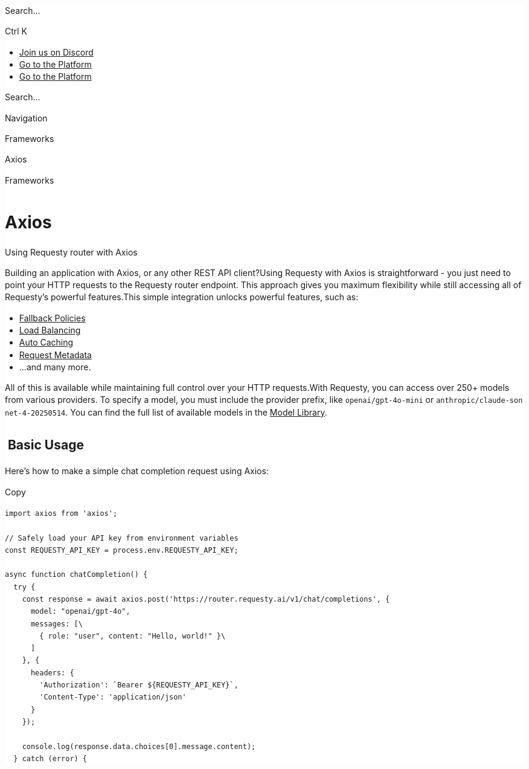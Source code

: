 Search...

Ctrl K

- [Join us on Discord](https://discord.com/invite/Td3rwAHgt4)
- [Go to the Platform](https://app.requesty.ai/)
- [Go to the Platform](https://app.requesty.ai/)

Search...

Navigation

Frameworks

Axios

Frameworks

# Axios

Using Requesty router with Axios

Building an application with Axios, or any other REST API client?Using Requesty with Axios is straightforward - you just need to point your HTTP requests to the Requesty router endpoint.
This approach gives you maximum flexibility while still accessing all of Requesty’s powerful features.This simple integration unlocks powerful features, such as:

- [Fallback Policies](https://docs.requesty.ai/features/fallback-policies)
- [Load Balancing](https://docs.requesty.ai/features/load-balancing)
- [Auto Caching](https://docs.requesty.ai/features/auto-caching)
- [Request Metadata](https://docs.requesty.ai/features/request-metadata)
- …and many more.

All of this is available while maintaining full control over your HTTP requests.With Requesty, you can access over 250+ models from various providers. To specify a model, you must include the provider prefix, like `openai/gpt-4o-mini` or `anthropic/claude-sonnet-4-20250514`.
You can find the full list of available models in the [Model Library](https://app.requesty.ai/model-list).

## [​](https://docs.requesty.ai/frameworks/axios\#basic-usage)  Basic Usage

Here’s how to make a simple chat completion request using Axios:

Copy

```
import axios from 'axios';

// Safely load your API key from environment variables
const REQUESTY_API_KEY = process.env.REQUESTY_API_KEY;

async function chatCompletion() {
  try {
    const response = await axios.post('https://router.requesty.ai/v1/chat/completions', {
      model: "openai/gpt-4o",
      messages: [\
        { role: "user", content: "Hello, world!" }\
      ]
    }, {
      headers: {
        'Authorization': `Bearer ${REQUESTY_API_KEY}`,
        'Content-Type': 'application/json'
      }
    });

    console.log(response.data.choices[0].message.content);
  } catch (error) {
```